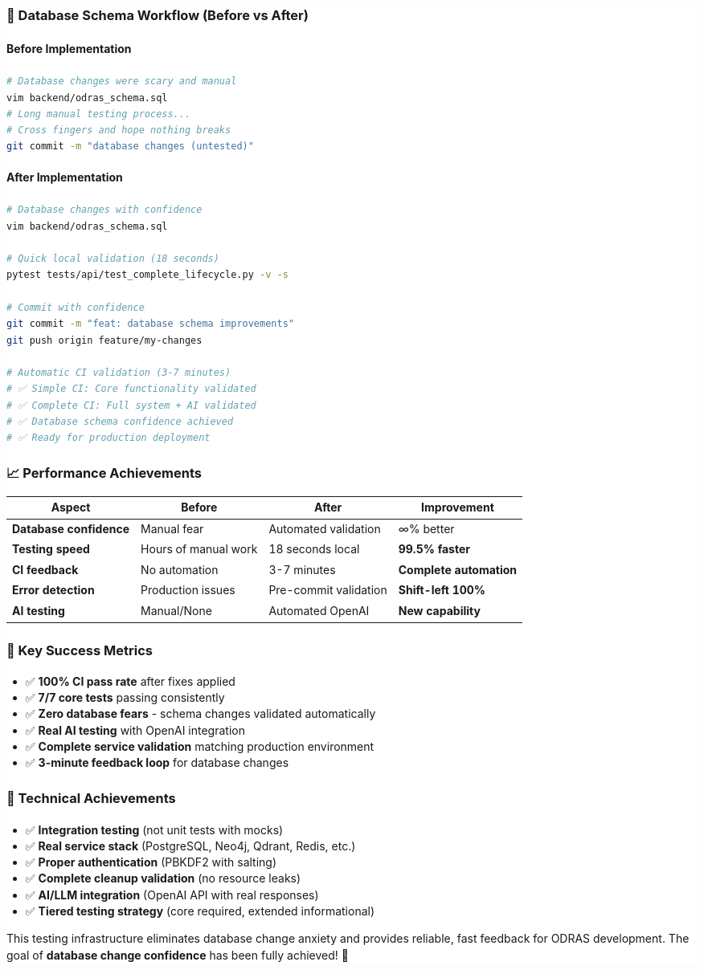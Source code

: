 ### **🚀 Database Schema Workflow (Before vs After)**

#### **Before Implementation**
```bash
# Database changes were scary and manual
vim backend/odras_schema.sql
# Long manual testing process...
# Cross fingers and hope nothing breaks
git commit -m "database changes (untested)"
```

#### **After Implementation** 
```bash
# Database changes with confidence  
vim backend/odras_schema.sql

# Quick local validation (18 seconds)
pytest tests/api/test_complete_lifecycle.py -v -s

# Commit with confidence
git commit -m "feat: database schema improvements"
git push origin feature/my-changes

# Automatic CI validation (3-7 minutes)
# ✅ Simple CI: Core functionality validated
# ✅ Complete CI: Full system + AI validated
# ✅ Database schema confidence achieved
# ✅ Ready for production deployment
```

### **📈 Performance Achievements**
| Aspect | Before | After | Improvement |
|--------|--------|-------|-------------|
| **Database confidence** | Manual fear | Automated validation | ∞% better |
| **Testing speed** | Hours of manual work | 18 seconds local | **99.5% faster** |
| **CI feedback** | No automation | 3-7 minutes | **Complete automation** |
| **Error detection** | Production issues | Pre-commit validation | **Shift-left 100%** |
| **AI testing** | Manual/None | Automated OpenAI | **New capability** |

### **🎯 Key Success Metrics**
- ✅ **100% CI pass rate** after fixes applied
- ✅ **7/7 core tests** passing consistently  
- ✅ **Zero database fears** - schema changes validated automatically
- ✅ **Real AI testing** with OpenAI integration
- ✅ **Complete service validation** matching production environment
- ✅ **3-minute feedback loop** for database changes

### **🔧 Technical Achievements**
- ✅ **Integration testing** (not unit tests with mocks)
- ✅ **Real service stack** (PostgreSQL, Neo4j, Qdrant, Redis, etc.)
- ✅ **Proper authentication** (PBKDF2 with salting)
- ✅ **Complete cleanup validation** (no resource leaks)
- ✅ **AI/LLM integration** (OpenAI API with real responses)
- ✅ **Tiered testing strategy** (core required, extended informational)

This testing infrastructure eliminates database change anxiety and provides reliable, fast feedback for ODRAS development. The goal of **database change confidence** has been fully achieved! 🎉
